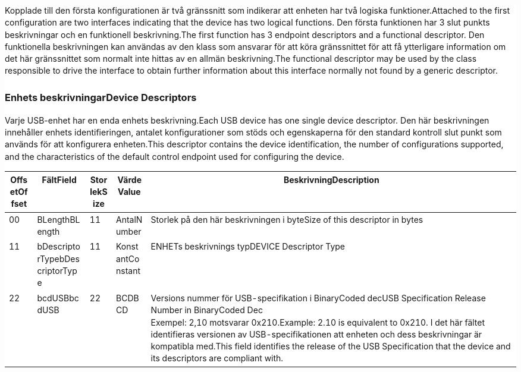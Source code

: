 <span data-ttu-id="8c6f2-228">Kopplade till den första konfigurationen är två gränssnitt som indikerar att enheten har två logiska funktioner.</span><span class="sxs-lookup"><span data-stu-id="8c6f2-228">Attached to the first configuration are two interfaces indicating that the device has two logical functions.</span></span> <span data-ttu-id="8c6f2-229">Den första funktionen har 3 slut punkts beskrivningar och en funktionell beskrivning.</span><span class="sxs-lookup"><span data-stu-id="8c6f2-229">The first function has 3 endpoint descriptors and a functional descriptor.</span></span> <span data-ttu-id="8c6f2-230">Den funktionella beskrivningen kan användas av den klass som ansvarar för att köra gränssnittet för att få ytterligare information om det här gränssnittet som normalt inte hittas av en allmän beskrivning.</span><span class="sxs-lookup"><span data-stu-id="8c6f2-230">The functional descriptor may be used by the class responsible to drive the interface to obtain further information about this interface normally not found by a generic descriptor.</span></span>

### <a name="device-descriptors"></a><span data-ttu-id="8c6f2-231">Enhets beskrivningar</span><span class="sxs-lookup"><span data-stu-id="8c6f2-231">Device Descriptors</span></span>

<span data-ttu-id="8c6f2-232">Varje USB-enhet har en enda enhets beskrivning.</span><span class="sxs-lookup"><span data-stu-id="8c6f2-232">Each USB device has one single device descriptor.</span></span> <span data-ttu-id="8c6f2-233">Den här beskrivningen innehåller enhets identifieringen, antalet konfigurationer som stöds och egenskaperna för den standard kontroll slut punkt som används för att konfigurera enheten.</span><span class="sxs-lookup"><span data-stu-id="8c6f2-233">This descriptor contains the device identification, the number of configurations supported, and the characteristics of the default control endpoint used for configuring the device.</span></span>

| <span data-ttu-id="8c6f2-234">Offset</span><span class="sxs-lookup"><span data-stu-id="8c6f2-234">Offset</span></span> | <span data-ttu-id="8c6f2-235">Fält</span><span class="sxs-lookup"><span data-stu-id="8c6f2-235">Field</span></span>              | <span data-ttu-id="8c6f2-236">Storlek</span><span class="sxs-lookup"><span data-stu-id="8c6f2-236">Size</span></span> | <span data-ttu-id="8c6f2-237">Värde</span><span class="sxs-lookup"><span data-stu-id="8c6f2-237">Value</span></span>    | <span data-ttu-id="8c6f2-238">Beskrivning</span><span class="sxs-lookup"><span data-stu-id="8c6f2-238">Description</span></span>                             |
| ------ | ------------------ | ---- | -------- | --------------------------------------- |
| <span data-ttu-id="8c6f2-239">0</span><span class="sxs-lookup"><span data-stu-id="8c6f2-239">0</span></span>      | <span data-ttu-id="8c6f2-240">BLength</span><span class="sxs-lookup"><span data-stu-id="8c6f2-240">BLength</span></span>            | <span data-ttu-id="8c6f2-241">1</span><span class="sxs-lookup"><span data-stu-id="8c6f2-241">1</span></span>    | <span data-ttu-id="8c6f2-242">Antal</span><span class="sxs-lookup"><span data-stu-id="8c6f2-242">Number</span></span>   | <span data-ttu-id="8c6f2-243">Storlek på den här beskrivningen i byte</span><span class="sxs-lookup"><span data-stu-id="8c6f2-243">Size of this descriptor in bytes</span></span> |
| <span data-ttu-id="8c6f2-244">1</span><span class="sxs-lookup"><span data-stu-id="8c6f2-244">1</span></span>      | <span data-ttu-id="8c6f2-245">bDescriptorType</span><span class="sxs-lookup"><span data-stu-id="8c6f2-245">bDescriptorType</span></span>    | <span data-ttu-id="8c6f2-246">1</span><span class="sxs-lookup"><span data-stu-id="8c6f2-246">1</span></span>    | <span data-ttu-id="8c6f2-247">Konstant</span><span class="sxs-lookup"><span data-stu-id="8c6f2-247">Constant</span></span> | <span data-ttu-id="8c6f2-248">ENHETs beskrivnings typ</span><span class="sxs-lookup"><span data-stu-id="8c6f2-248">DEVICE Descriptor Type</span></span> |
| <span data-ttu-id="8c6f2-249">2</span><span class="sxs-lookup"><span data-stu-id="8c6f2-249">2</span></span>      | <span data-ttu-id="8c6f2-250">bcdUSB</span><span class="sxs-lookup"><span data-stu-id="8c6f2-250">bcdUSB</span></span>             | <span data-ttu-id="8c6f2-251">2</span><span class="sxs-lookup"><span data-stu-id="8c6f2-251">2</span></span>    | <span data-ttu-id="8c6f2-252">BCD</span><span class="sxs-lookup"><span data-stu-id="8c6f2-252">BCD</span></span>      | <span data-ttu-id="8c6f2-253">Versions nummer för USB-specifikation i BinaryCoded dec</span><span class="sxs-lookup"><span data-stu-id="8c6f2-253">USB Specification Release Number in BinaryCoded Dec</span></span><br /><span data-ttu-id="8c6f2-254">Exempel: 2,10 motsvarar 0x210.</span><span class="sxs-lookup"><span data-stu-id="8c6f2-254">Example: 2.10 is equivalent to 0x210.</span></span> <span data-ttu-id="8c6f2-255">I det här fältet identifieras versionen av USB-specifikationen att enheten och dess beskrivningar är kompatibla med.</span><span class="sxs-lookup"><span data-stu-id="8c6f2-255">This field identifies the release of the USB Specification that the device and its descriptors are compliant with.</span></span> |